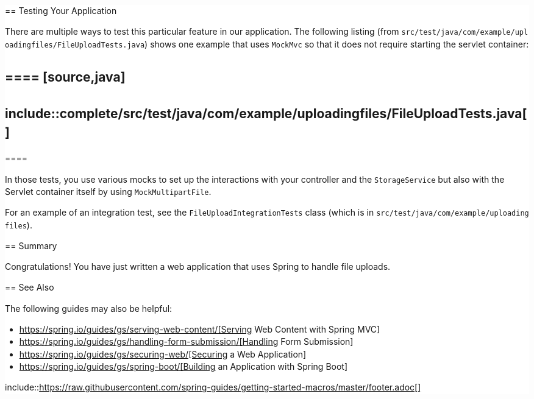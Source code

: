== Testing Your Application

There are multiple ways to test this particular feature in our application. The following
listing (from `src/test/java/com/example/uploadingfiles/FileUploadTests.java`) shows one
example that uses `MockMvc` so that it does not require starting the servlet container:

====
[source,java]
----
include::complete/src/test/java/com/example/uploadingfiles/FileUploadTests.java[]
----
====

In those tests, you use various mocks to set up the interactions with your controller and
the `StorageService` but also with the Servlet container itself by using
`MockMultipartFile`.

For an example of an integration test, see the `FileUploadIntegrationTests` class (which
is in `src/test/java/com/example/uploadingfiles`).

== Summary

Congratulations! You have just written a web application that uses Spring to handle file
uploads.

== See Also

The following guides may also be helpful:

* https://spring.io/guides/gs/serving-web-content/[Serving Web Content with Spring MVC]
* https://spring.io/guides/gs/handling-form-submission/[Handling Form Submission]
* https://spring.io/guides/gs/securing-web/[Securing a Web Application]
* https://spring.io/guides/gs/spring-boot/[Building an Application with Spring Boot]

include::https://raw.githubusercontent.com/spring-guides/getting-started-macros/master/footer.adoc[]
